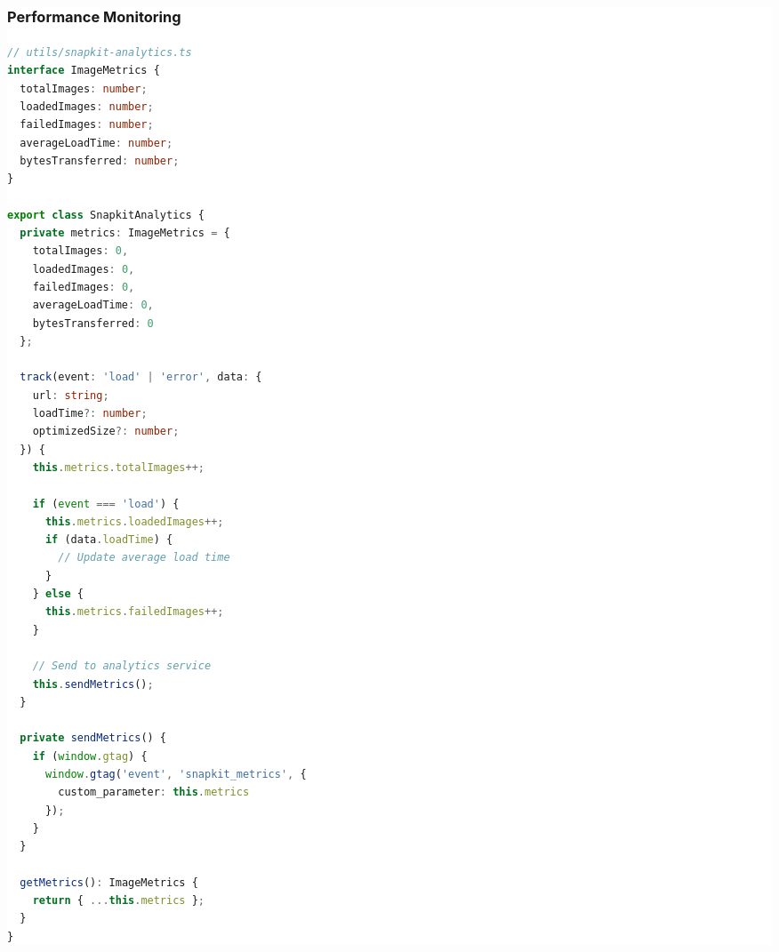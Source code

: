 ### Performance Monitoring

```typescript
// utils/snapkit-analytics.ts
interface ImageMetrics {
  totalImages: number;
  loadedImages: number;
  failedImages: number;
  averageLoadTime: number;
  bytesTransferred: number;
}

export class SnapkitAnalytics {
  private metrics: ImageMetrics = {
    totalImages: 0,
    loadedImages: 0,
    failedImages: 0,
    averageLoadTime: 0,
    bytesTransferred: 0
  };

  track(event: 'load' | 'error', data: {
    url: string;
    loadTime?: number;
    optimizedSize?: number;
  }) {
    this.metrics.totalImages++;

    if (event === 'load') {
      this.metrics.loadedImages++;
      if (data.loadTime) {
        // Update average load time
      }
    } else {
      this.metrics.failedImages++;
    }

    // Send to analytics service
    this.sendMetrics();
  }

  private sendMetrics() {
    if (window.gtag) {
      window.gtag('event', 'snapkit_metrics', {
        custom_parameter: this.metrics
      });
    }
  }

  getMetrics(): ImageMetrics {
    return { ...this.metrics };
  }
}
```

